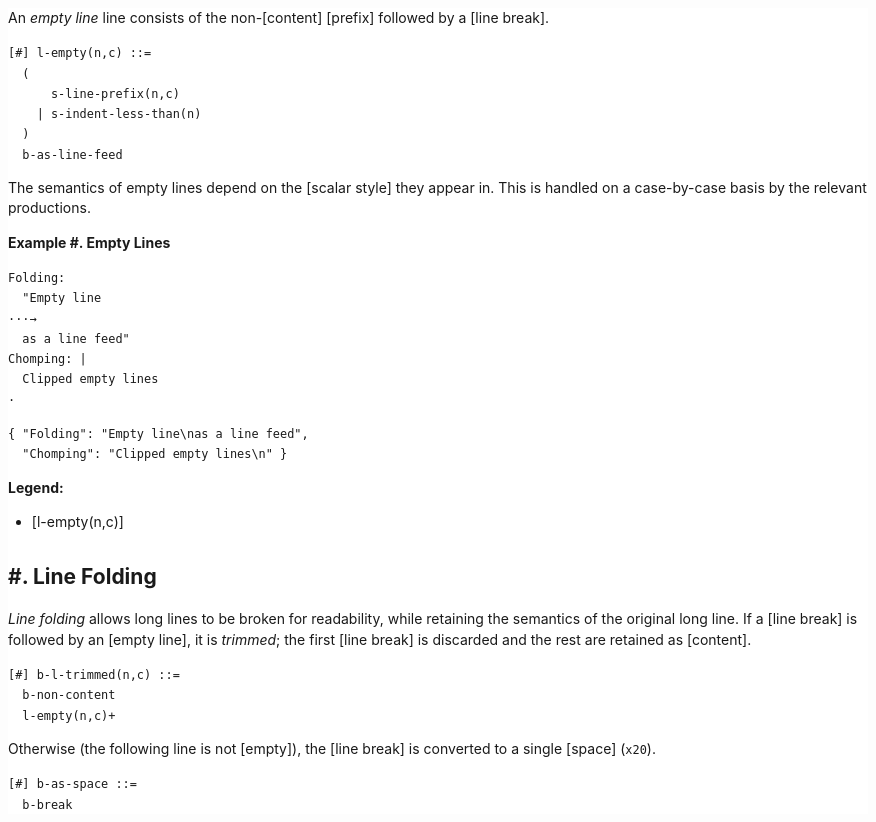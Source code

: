 An _empty line_ line consists of the non-[content] [prefix] followed by a [line
break].

```
[#] l-empty(n,c) ::=
  (
      s-line-prefix(n,c)
    | s-indent-less-than(n)
  )
  b-as-line-feed
```

The semantics of empty lines depend on the [scalar style] they appear in.
This is handled on a case-by-case basis by the relevant productions.


**Example #. Empty Lines**

```
Folding:
  "Empty line
···→
  as a line feed"
Chomping: |
  Clipped empty lines
·
```

```
{ "Folding": "Empty line\nas a line feed",
  "Chomping": "Clipped empty lines\n" }
```

**Legend:**
* [l-empty(n,c)] 


## #. Line Folding

_Line folding_ allows long lines to be broken for readability, while retaining
the semantics of the original long line.
If a [line break] is followed by an [empty line], it is _trimmed_; the first
[line break] is discarded and the rest are retained as [content].

```
[#] b-l-trimmed(n,c) ::=
  b-non-content
  l-empty(n,c)+
```


Otherwise (the following line is not [empty]), the [line break] is converted to
a single [space] (`x20`).

```
[#] b-as-space ::=
  b-break
```
